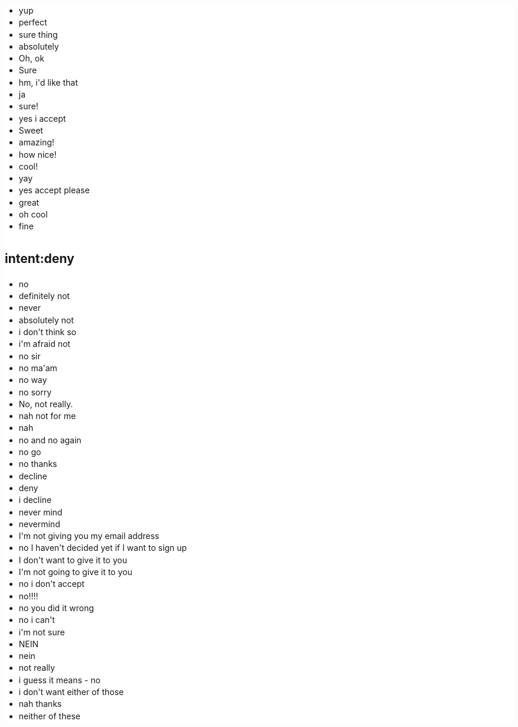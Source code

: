- yup
- perfect
- sure thing
- absolutely
- Oh, ok
- Sure
- hm, i'd like that
- ja
- sure!
- yes i accept
- Sweet
- amazing!
- how nice!
- cool!
- yay
- yes accept please
- great
- oh cool
- fine

## intent:deny
- no
- definitely not
- never
- absolutely not
- i don't think so
- i'm afraid not
- no sir
- no ma'am
- no way
- no sorry
- No, not really.
- nah not for me
- nah
- no and no again
- no go
- no thanks
- decline
- deny
- i decline
- never mind
- nevermind
- I'm not giving you my email address
- no I haven't decided yet if I want to sign up
- I don't want to give it to you
- I'm not going to give it to you
- no i don't accept
- no!!!!
- no you did it wrong
- no i can't
- i'm not sure
- NEIN
- nein
- not really
- i guess it means - no
- i don't want either of those
- nah thanks
- neither of these
